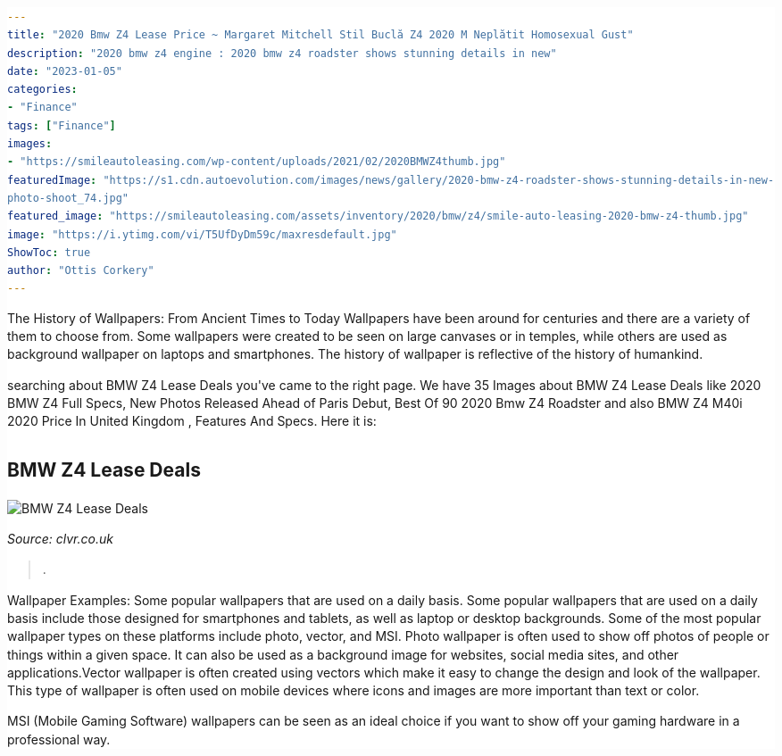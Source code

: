 ```yaml
---
title: "2020 Bmw Z4 Lease Price ~ Margaret Mitchell Stil Buclă Z4 2020 M Neplătit Homosexual Gust"
description: "2020 bmw z4 engine : 2020 bmw z4 roadster shows stunning details in new"
date: "2023-01-05"
categories:
- "Finance"
tags: ["Finance"]
images:
- "https://smileautoleasing.com/wp-content/uploads/2021/02/2020BMWZ4thumb.jpg"
featuredImage: "https://s1.cdn.autoevolution.com/images/news/gallery/2020-bmw-z4-roadster-shows-stunning-details-in-new-photo-shoot_74.jpg"
featured_image: "https://smileautoleasing.com/assets/inventory/2020/bmw/z4/smile-auto-leasing-2020-bmw-z4-thumb.jpg"
image: "https://i.ytimg.com/vi/T5UfDyDm59c/maxresdefault.jpg"
ShowToc: true
author: "Ottis Corkery"
---
```



The History of Wallpapers: From Ancient Times to Today
Wallpapers have been around for centuries and there are a variety of them to choose from. Some wallpapers were created to be seen on large canvases or in temples, while others are used as background wallpaper on laptops and smartphones. The history of wallpaper is reflective of the history of humankind.

	

		
searching about BMW Z4 Lease Deals you've came to the right page. We have 35 Images about BMW Z4 Lease Deals like 2020 BMW Z4 Full Specs, New Photos Released Ahead of Paris Debut, Best Of 90 2020 Bmw Z4 Roadster and also BMW Z4 M40i 2020 Price In United Kingdom , Features And Specs. Here it is:
		
    
## BMW Z4 Lease Deals

<img loading=lazy src="https://ssl.caranddriving.com/f2/images/new/big/bmwz4200922.jpg" onerror="this.onerror=null;this.src='https://tse2.mm.bing.net/th?id=OIP.oM5ojNbd-QXyPOQIrS1DBAHaE8&amp;pid=15.1';" alt="BMW Z4 Lease Deals">

_Source: clvr.co.uk_

>. 

	

Wallpaper Examples: Some popular wallpapers that are used on a daily basis.
Some popular wallpapers that are used on a daily basis include those designed for smartphones and tablets, as well as laptop or desktop backgrounds. Some of the most popular wallpaper types on these platforms include photo, vector, and MSI. 
Photo wallpaper is often used to show off photos of people or things within a given space. It can also be used as a background image for websites, social media sites, and other applications.Vector wallpaper is often created using vectors which make it easy to change the design and look of the wallpaper. This type of wallpaper is often used on mobile devices where icons and images are more important than text or color. 

MSI (Mobile Gaming Software) wallpapers can be seen as an ideal choice if you want to show off your gaming hardware in a professional way.

